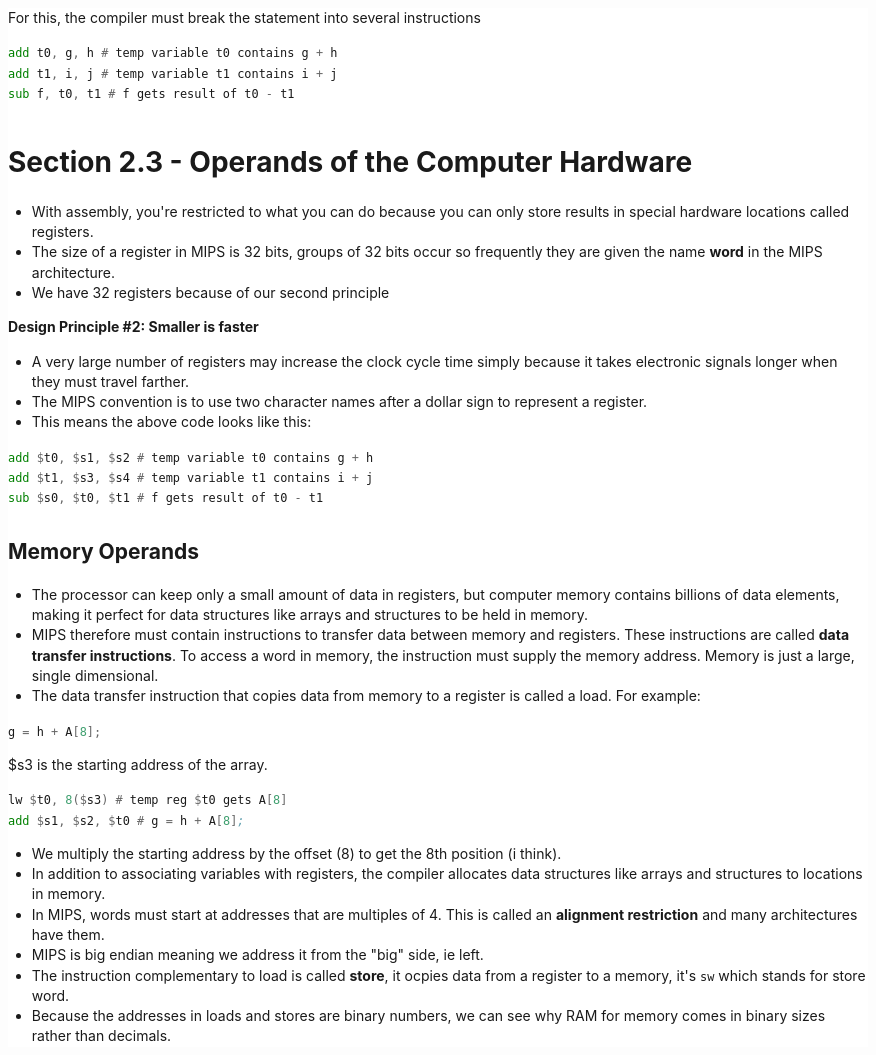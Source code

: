 For this, the compiler must break the statement into several instructions

```asm
add t0, g, h # temp variable t0 contains g + h
add t1, i, j # temp variable t1 contains i + j
sub f, t0, t1 # f gets result of t0 - t1
```

# Section 2.3 - Operands of the Computer Hardware

- With assembly, you're restricted to what you can do because you can only store results in special hardware locations called registers.
- The size of a register in MIPS is 32 bits, groups of 32 bits occur so frequently they are given the name **word** in the MIPS architecture.
- We have 32 registers because of our second principle

**Design Principle #2: Smaller is faster**

- A very large number of registers may increase the clock cycle time simply because it takes electronic signals longer when they must travel farther.
- The MIPS convention is to use two character names after a dollar sign to represent a register.
- This means the above code looks like this:

```asm
add $t0, $s1, $s2 # temp variable t0 contains g + h
add $t1, $s3, $s4 # temp variable t1 contains i + j
sub $s0, $t0, $t1 # f gets result of t0 - t1
```

## Memory Operands

- The processor can keep only a small amount of data in registers, but computer memory contains billions of data elements, making it perfect for data structures like arrays and structures to be held in memory.
- MIPS therefore must contain instructions to transfer data between memory and registers. These instructions are called **data transfer instructions**. To access a word in memory, the instruction must supply the memory address. Memory is just a large, single dimensional.
- The data transfer instruction that copies data from memory to a register is called a load. For example:

```c
g = h + A[8];
```

\$s3 is the starting address of the array.

```asm
lw $t0, 8($s3) # temp reg $t0 gets A[8]
add $s1, $s2, $t0 # g = h + A[8];
```

- We multiply the starting address by the offset (8) to get the 8th position (i think).
- In addition to associating variables with registers, the compiler allocates data structures like arrays and structures to locations in memory.
- In MIPS, words must start at addresses that are multiples of 4. This is called an **alignment restriction** and many architectures have them.
- MIPS is big endian meaning we address it from the "big" side, ie left.
- The instruction complementary to load is called **store**, it ocpies data from a register to a memory, it's `sw` which stands for store word.
- Because the addresses in loads and stores are binary numbers, we can see why RAM for memory comes in binary sizes rather than decimals.
